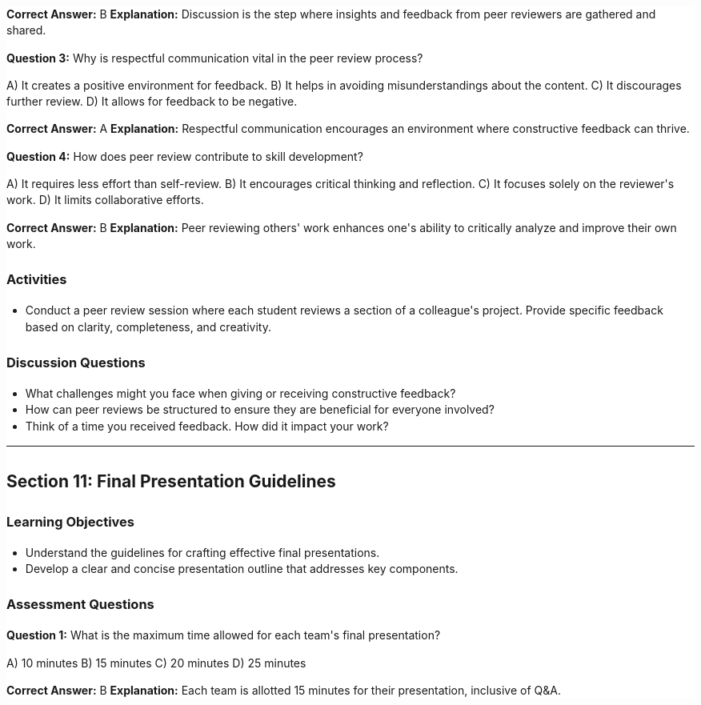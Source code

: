 **Correct Answer:** B
**Explanation:** Discussion is the step where insights and feedback from peer reviewers are gathered and shared.

**Question 3:** Why is respectful communication vital in the peer review process?

  A) It creates a positive environment for feedback.
  B) It helps in avoiding misunderstandings about the content.
  C) It discourages further review.
  D) It allows for feedback to be negative.

**Correct Answer:** A
**Explanation:** Respectful communication encourages an environment where constructive feedback can thrive.

**Question 4:** How does peer review contribute to skill development?

  A) It requires less effort than self-review.
  B) It encourages critical thinking and reflection.
  C) It focuses solely on the reviewer's work.
  D) It limits collaborative efforts.

**Correct Answer:** B
**Explanation:** Peer reviewing others' work enhances one's ability to critically analyze and improve their own work.

### Activities
- Conduct a peer review session where each student reviews a section of a colleague's project. Provide specific feedback based on clarity, completeness, and creativity.

### Discussion Questions
- What challenges might you face when giving or receiving constructive feedback?
- How can peer reviews be structured to ensure they are beneficial for everyone involved?
- Think of a time you received feedback. How did it impact your work?

---

## Section 11: Final Presentation Guidelines

### Learning Objectives
- Understand the guidelines for crafting effective final presentations.
- Develop a clear and concise presentation outline that addresses key components.

### Assessment Questions

**Question 1:** What is the maximum time allowed for each team's final presentation?

  A) 10 minutes
  B) 15 minutes
  C) 20 minutes
  D) 25 minutes

**Correct Answer:** B
**Explanation:** Each team is allotted 15 minutes for their presentation, inclusive of Q&A.
